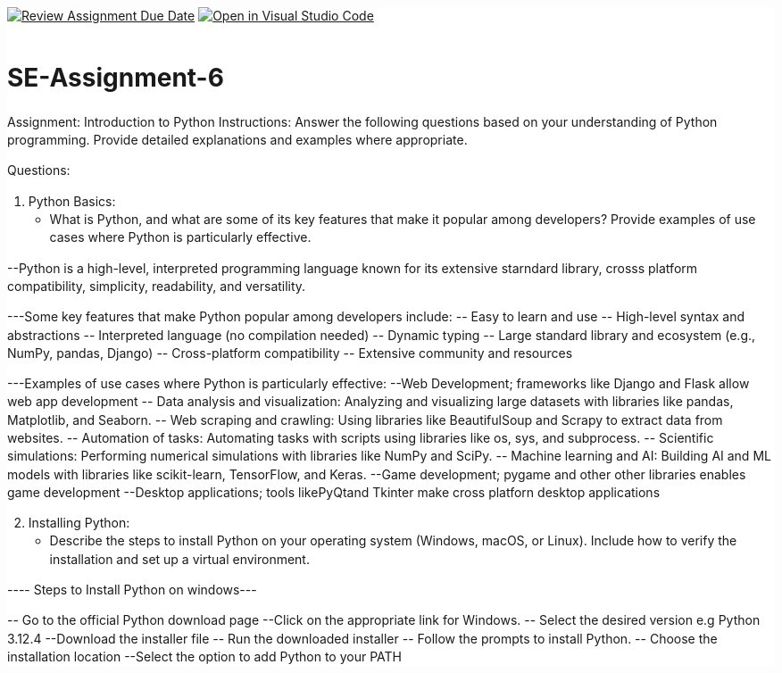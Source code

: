 [![Review Assignment Due Date](https://classroom.github.com/assets/deadline-readme-button-22041afd0340ce965d47ae6ef1cefeee28c7c493a6346c4f15d667ab976d596c.svg)](https://classroom.github.com/a/WfNmjXUk)
[![Open in Visual Studio Code](https://classroom.github.com/assets/open-in-vscode-2e0aaae1b6195c2367325f4f02e2d04e9abb55f0b24a779b69b11b9e10269abc.svg)](https://classroom.github.com/online_ide?assignment_repo_id=15328880&assignment_repo_type=AssignmentRepo)
# SE-Assignment-6
 Assignment: Introduction to Python
Instructions:
Answer the following questions based on your understanding of Python programming. Provide detailed explanations and examples where appropriate.

 Questions:

1. Python Basics:
   - What is Python, and what are some of its key features that make it popular among developers? Provide examples of use cases where Python is particularly effective.


--Python is a high-level, interpreted programming language known for its extensive starndard library, crosss platform compatibility, simplicity, readability, and versatility. 

---Some key features that make Python popular among developers include:
-- Easy to learn and use
-- High-level syntax and abstractions
-- Interpreted language (no compilation needed)
-- Dynamic typing
-- Large standard library and ecosystem (e.g., NumPy, pandas, Django)
-- Cross-platform compatibility
-- Extensive community and resources

---Examples of use cases where Python is particularly effective:
  --Web Development; frameworks like Django and Flask allow web app development
  -- Data analysis and visualization: Analyzing and visualizing large datasets with libraries like pandas, Matplotlib, and Seaborn.
  -- Web scraping and crawling: Using libraries like BeautifulSoup and Scrapy to extract data from websites.
  -- Automation of tasks: Automating tasks with scripts using libraries like os, sys, and subprocess.
  -- Scientific simulations: Performing numerical simulations with libraries like NumPy and SciPy.
  -- Machine learning and AI: Building AI and ML models with libraries like scikit-learn, TensorFlow, and Keras.
  --Game development; pygame and other other libraries  enables game development 
  --Desktop applications; tools likePyQtand Tkinter make cross platforn desktop applications


2. Installing Python:
   - Describe the steps to install Python on your operating system (Windows, macOS, or Linux). Include how to verify the installation and set up a virtual environment.

 ---- Steps to Install Python on windows---

 -- Go to the official Python download page
 --Click on the appropriate link for Windows.
 -- Select the desired version e.g Python 3.12.4
  --Download the installer file
 -- Run the downloaded installer 
-- Follow the prompts to install Python.
-- Choose the installation location
--Select the option to add Python to your PATH 
